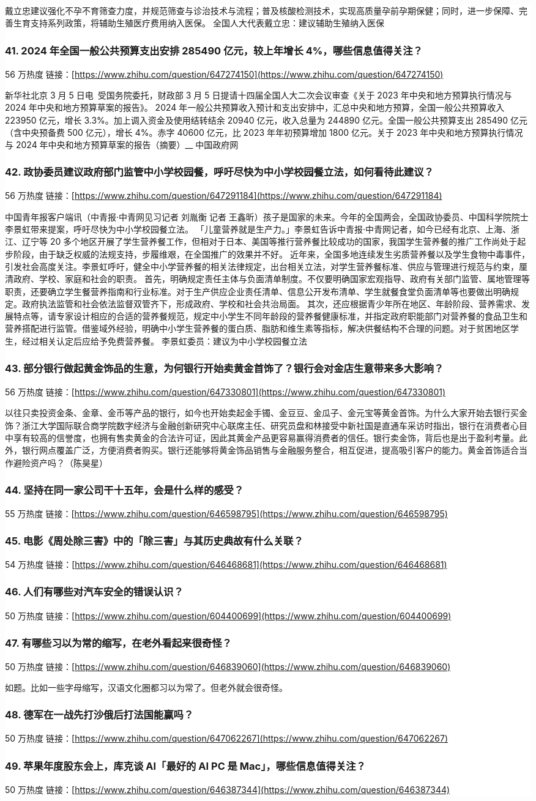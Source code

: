 戴立忠建议强化不孕不育筛查力度，并规范筛查与诊治技术与流程；普及核酸检测技术，实现高质量孕前孕期保健；同时，进一步保障、完善生育支持系列政策，将辅助生殖医疗费用纳入医保。 全国人大代表戴立忠：建议辅助生殖纳入医保

### 41. 2024 年全国一般公共预算支出安排 285490 亿元，较上年增长 4%，哪些信息值得关注？
56 万热度 链接：[https://www.zhihu.com/question/647274150](https://www.zhihu.com/question/647274150)

新华社北京 3 月 5 日电 受国务院委托，财政部 3 月 5 日提请十四届全国人大二次会议审查《关于 2023 年中央和地方预算执行情况与 2024 年中央和地方预算草案的报告》。 2024 年一般公共预算收入预计和支出安排中，汇总中央和地方预算，全国一般公共预算收入 223950 亿元，增长 3.3%。加上调入资金及使用结转结余 20940 亿元，收入总量为 244890 亿元。全国一般公共预算支出 285490 亿元（含中央预备费 500 亿元），增长 4%。赤字 40600 亿元，比 2023 年年初预算增加 1800 亿元。关于 2023 年中央和地方预算执行情况与 2024 年中央和地方预算草案的报告（摘要）__ 中国政府网

### 42. 政协委员建议政府部门监管中小学校园餐，呼吁尽快为中小学校园餐立法，如何看待此建议？
56 万热度 链接：[https://www.zhihu.com/question/647291184](https://www.zhihu.com/question/647291184)

中国青年报客户端讯（中青报·中青网见习记者 刘胤衡 记者 王鑫昕）孩子是国家的未来。今年的全国两会，全国政协委员、中国科学院院士李景虹带来提案，呼吁尽快为中小学校园餐立法。 「儿童营养就是生产力。」李景虹告诉中青报·中青网记者，如今已经有北京、上海、浙江、辽宁等 20 多个地区开展了学生营养餐工作，但相对于日本、美国等推行营养餐比较成功的国家，我国学生营养餐的推广工作尚处于起步阶段，由于缺乏权威的法规支持，步履维艰，在全国推广的效果并不好。 近年来，全国多地连续发生劣质营养餐以及学生食物中毒事件，引发社会高度关注。李景虹呼吁，健全中小学营养餐的相关法律规定，出台相关立法，对学生营养餐标准、供应与管理进行规范与约束，厘清政府、学校、家庭和社会的职责。 首先，明确规定责任主体与负面清单制度。不仅要明确国家宏观指导、政府有关部门监管、属地管理等职责，还要确立学生餐营养指南和行业标准。对于生产供应企业责任清单、信息公开发布清单、学生就餐食堂负面清单等也要做出明确规定。政府执法监管和社会依法监督双管齐下，形成政府、学校和社会共治局面。 其次，还应根据青少年所在地区、年龄阶段、营养需求、发展特点等，请专家设计相应的合适的营养餐规范，规定中小学生不同年龄段的营养餐健康标准，并指定政府职能部门对营养餐的食品卫生和营养搭配进行监管。借鉴域外经验，明确中小学生营养餐的蛋白质、脂肪和维生素等指标，解决供餐结构不合理的问题。对于贫困地区学生，经过相关认定后应给予免费营养餐。 李景虹委员：建议为中小学校园餐立法

### 43. 部分银行做起黄金饰品的生意，为何银行开始卖黄金首饰了？银行会对金店生意带来多大影响？
56 万热度 链接：[https://www.zhihu.com/question/647330801](https://www.zhihu.com/question/647330801)

以往只卖投资金条、金章、金币等产品的银行，如今也开始卖起金手镯、金豆豆、金瓜子、金元宝等黄金首饰。为什么大家开始去银行买金饰？浙江大学国际联合商学院数字经济与金融创新研究中心联席主任、研究员盘和林接受中新社国是直通车采访时指出，银行在消费者心目中享有较高的信誉度，也拥有售卖黄金的合法许可证，因此其黄金产品更容易赢得消费者的信任。银行卖金饰，背后也是出于盈利考量。此外，银行网点覆盖广泛，方便消费者购买。银行还能够将黄金饰品销售与金融服务整合，相互促进，提高吸引客户的能力。黄金首饰适合当作避险资产吗？（陈昊星）

### 44. 坚持在同一家公司干十五年，会是什么样的感受？
55 万热度 链接：[https://www.zhihu.com/question/646598795](https://www.zhihu.com/question/646598795)



### 45. 电影《周处除三害》中的「除三害」与其历史典故有什么关联？
54 万热度 链接：[https://www.zhihu.com/question/646468681](https://www.zhihu.com/question/646468681)



### 46. 人们有哪些对汽车安全的错误认识？
50 万热度 链接：[https://www.zhihu.com/question/604400699](https://www.zhihu.com/question/604400699)



### 47. 有哪些习以为常的缩写，在老外看起来很奇怪？
50 万热度 链接：[https://www.zhihu.com/question/646839060](https://www.zhihu.com/question/646839060)

如题。比如一些字母缩写，汉语文化圈都习以为常了。但老外就会很奇怪。

### 48. 德军在一战先打沙俄后打法国能赢吗？
50 万热度 链接：[https://www.zhihu.com/question/647062267](https://www.zhihu.com/question/647062267)



### 49. 苹果年度股东会上，库克谈 AI「最好的 AI PC 是 Mac」，哪些信息值得关注？
50 万热度 链接：[https://www.zhihu.com/question/646387344](https://www.zhihu.com/question/646387344)
